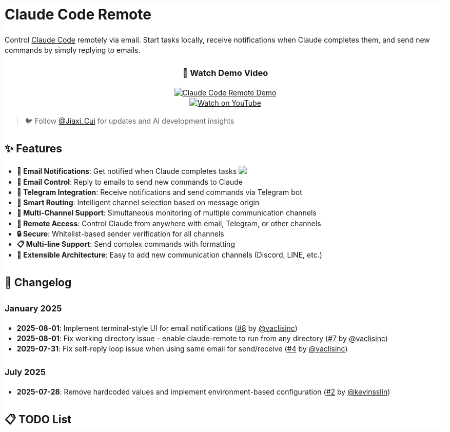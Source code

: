 # Claude Code Remote

Control [Claude Code](https://claude.ai/code) remotely via email. Start tasks locally, receive notifications when Claude completes them, and send new commands by simply replying to emails.

<div align="center">
  
  ### 🎥 Watch Demo Video
  
  <a href="https://youtu.be/_yrNlDYOJhw">
    <img src="./assets/CCRemote_demo.png" alt="Claude Code Remote Demo" width="100%">
    <br>
    <img src="https://img.shields.io/badge/▶-Watch%20on%20YouTube-red?style=for-the-badge&logo=youtube" alt="Watch on YouTube">
  </a>
  
</div>

> 🐦 Follow [@Jiaxi_Cui](https://x.com/Jiaxi_Cui) for updates and AI development insights

## ✨ Features

- **📧 Email Notifications**: Get notified when Claude completes tasks ![](./assets/email_demo.png)
- **🔄 Email Control**: Reply to emails to send new commands to Claude
- **📱 Telegram Integration**: Receive notifications and send commands via Telegram bot
- **🤖 Smart Routing**: Intelligent channel selection based on message origin
- **🎯 Multi-Channel Support**: Simultaneous monitoring of multiple communication channels
- **📱 Remote Access**: Control Claude from anywhere with email, Telegram, or other channels
- **🔒 Secure**: Whitelist-based sender verification for all channels
- **📋 Multi-line Support**: Send complex commands with formatting
- **🚀 Extensible Architecture**: Easy to add new communication channels (Discord, LINE, etc.)


## 📅 Changelog

### January 2025
- **2025-08-01**: Implement terminal-style UI for email notifications ([#8](https://github.com/JessyTsui/Claude-Code-Remote/pull/8) by [@vaclisinc](https://github.com/vaclisinc))
- **2025-08-01**: Fix working directory issue - enable claude-remote to run from any directory ([#7](https://github.com/JessyTsui/Claude-Code-Remote/pull/7) by [@vaclisinc](https://github.com/vaclisinc))
- **2025-07-31**: Fix self-reply loop issue when using same email for send/receive ([#4](https://github.com/JessyTsui/Claude-Code-Remote/pull/4) by [@vaclisinc](https://github.com/vaclisinc))

### July 2025
- **2025-07-28**: Remove hardcoded values and implement environment-based configuration ([#2](https://github.com/JessyTsui/Claude-Code-Remote/pull/2) by [@kevinsslin](https://github.com/kevinsslin))

## 📋 TODO List
